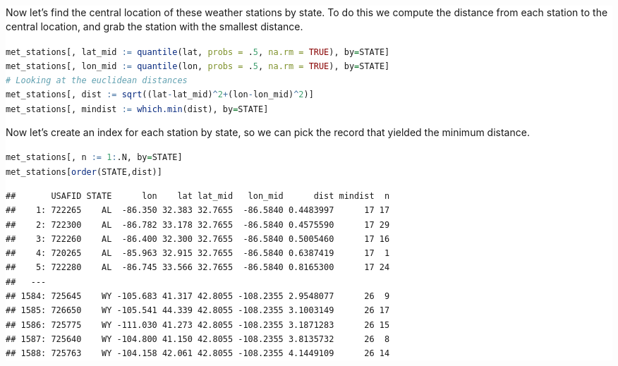 Now let’s find the central location of these weather stations by state.
To do this we compute the distance from each station to the central
location, and grab the station with the smallest distance.

``` r
met_stations[, lat_mid := quantile(lat, probs = .5, na.rm = TRUE), by=STATE]
met_stations[, lon_mid := quantile(lon, probs = .5, na.rm = TRUE), by=STATE]
# Looking at the euclidean distances
met_stations[, dist := sqrt((lat-lat_mid)^2+(lon-lon_mid)^2)]
met_stations[, mindist := which.min(dist), by=STATE]
```

Now let’s create an index for each station by state, so we can pick the
record that yielded the minimum distance.

``` r
met_stations[, n := 1:.N, by=STATE]
met_stations[order(STATE,dist)]
```

    ##       USAFID STATE      lon    lat lat_mid   lon_mid      dist mindist  n
    ##    1: 722265    AL  -86.350 32.383 32.7655  -86.5840 0.4483997      17 17
    ##    2: 722300    AL  -86.782 33.178 32.7655  -86.5840 0.4575590      17 29
    ##    3: 722260    AL  -86.400 32.300 32.7655  -86.5840 0.5005460      17 16
    ##    4: 720265    AL  -85.963 32.915 32.7655  -86.5840 0.6387419      17  1
    ##    5: 722280    AL  -86.745 33.566 32.7655  -86.5840 0.8165300      17 24
    ##   ---                                                                    
    ## 1584: 725645    WY -105.683 41.317 42.8055 -108.2355 2.9548077      26  9
    ## 1585: 726650    WY -105.541 44.339 42.8055 -108.2355 3.1003149      26 17
    ## 1586: 725775    WY -111.030 41.273 42.8055 -108.2355 3.1871283      26 15
    ## 1587: 725640    WY -104.800 41.150 42.8055 -108.2355 3.8135732      26  8
    ## 1588: 725763    WY -104.158 42.061 42.8055 -108.2355 4.1449109      26 14
